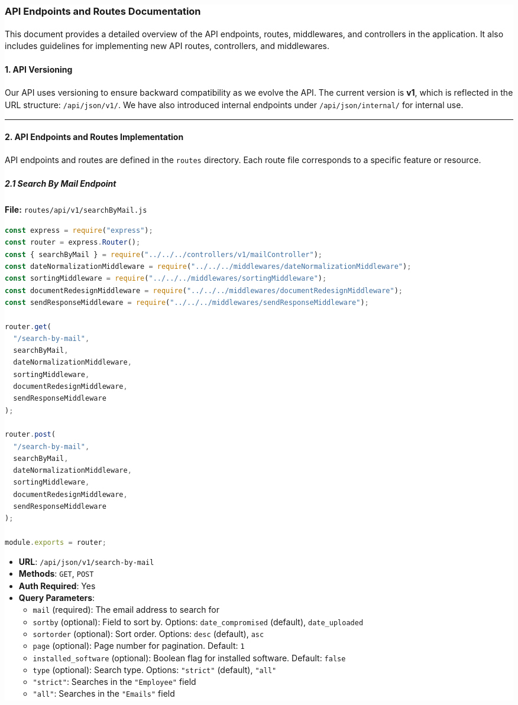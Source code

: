 ### API Endpoints and Routes Documentation

This document provides a detailed overview of the API endpoints, routes, middlewares, and controllers in the application. It also includes guidelines for implementing new API routes, controllers, and middlewares.

#### 1. API Versioning

Our API uses versioning to ensure backward compatibility as we evolve the API. The current version is **v1**, which is reflected in the URL structure: `/api/json/v1/`. We have also introduced internal endpoints under `/api/json/internal/` for internal use.

---

#### 2. API Endpoints and Routes Implementation

API endpoints and routes are defined in the `routes` directory. Each route file corresponds to a specific feature or resource.

##### 2.1 Search By Mail Endpoint

**File:** `routes/api/v1/searchByMail.js`

```js
const express = require("express");
const router = express.Router();
const { searchByMail } = require("../../../controllers/v1/mailController");
const dateNormalizationMiddleware = require("../../../middlewares/dateNormalizationMiddleware");
const sortingMiddleware = require("../../../middlewares/sortingMiddleware");
const documentRedesignMiddleware = require("../../../middlewares/documentRedesignMiddleware");
const sendResponseMiddleware = require("../../../middlewares/sendResponseMiddleware");

router.get(
  "/search-by-mail",
  searchByMail,
  dateNormalizationMiddleware,
  sortingMiddleware,
  documentRedesignMiddleware,
  sendResponseMiddleware
);

router.post(
  "/search-by-mail",
  searchByMail,
  dateNormalizationMiddleware,
  sortingMiddleware,
  documentRedesignMiddleware,
  sendResponseMiddleware
);

module.exports = router;
```

- **URL**: `/api/json/v1/search-by-mail`
- **Methods**: `GET`, `POST`
- **Auth Required**: Yes
- **Query Parameters**:
  - `mail` (required): The email address to search for
  - `sortby` (optional): Field to sort by. Options: `date_compromised` (default), `date_uploaded`
  - `sortorder` (optional): Sort order. Options: `desc` (default), `asc`
  - `page` (optional): Page number for pagination. Default: `1`
  - `installed_software` (optional): Boolean flag for installed software. Default: `false`
  - `type` (optional): Search type. Options: `"strict"` (default), `"all"`
  - `"strict"`: Searches in the `"Employee"` field
  - `"all"`: Searches in the `"Emails"` field
